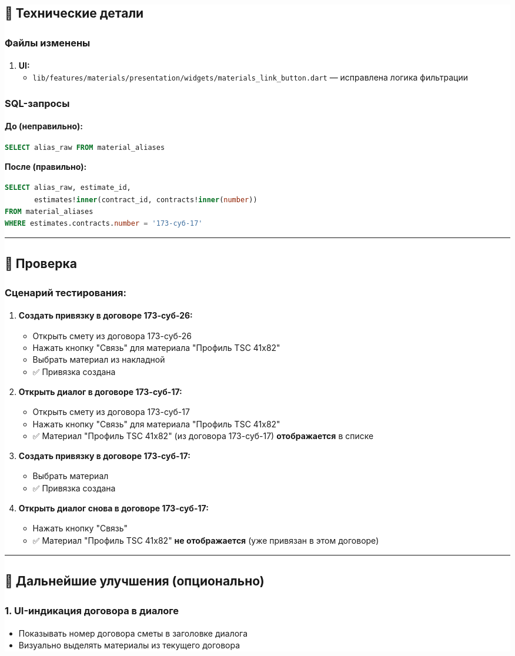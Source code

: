 ## 🔧 Технические детали

### Файлы изменены

1. **UI:**
   - `lib/features/materials/presentation/widgets/materials_link_button.dart` — исправлена логика фильтрации

### SQL-запросы

**До (неправильно):**
```sql
SELECT alias_raw FROM material_aliases
```

**После (правильно):**
```sql
SELECT alias_raw, estimate_id, 
       estimates!inner(contract_id, contracts!inner(number))
FROM material_aliases
WHERE estimates.contracts.number = '173-суб-17'
```

---

## 🎯 Проверка

### Сценарий тестирования:

1. **Создать привязку в договоре 173-суб-26:**
   - Открыть смету из договора 173-суб-26
   - Нажать кнопку "Связь" для материала "Профиль TSC 41х82"
   - Выбрать материал из накладной
   - ✅ Привязка создана

2. **Открыть диалог в договоре 173-суб-17:**
   - Открыть смету из договора 173-суб-17
   - Нажать кнопку "Связь" для материала "Профиль TSC 41х82"
   - ✅ Материал "Профиль TSC 41х82" (из договора 173-суб-17) **отображается** в списке

3. **Создать привязку в договоре 173-суб-17:**
   - Выбрать материал
   - ✅ Привязка создана

4. **Открыть диалог снова в договоре 173-суб-17:**
   - Нажать кнопку "Связь"
   - ✅ Материал "Профиль TSC 41х82" **не отображается** (уже привязан в этом договоре)

---

## 🔮 Дальнейшие улучшения (опционально)

### 1. UI-индикация договора в диалоге
- Показывать номер договора сметы в заголовке диалога
- Визуально выделять материалы из текущего договора

